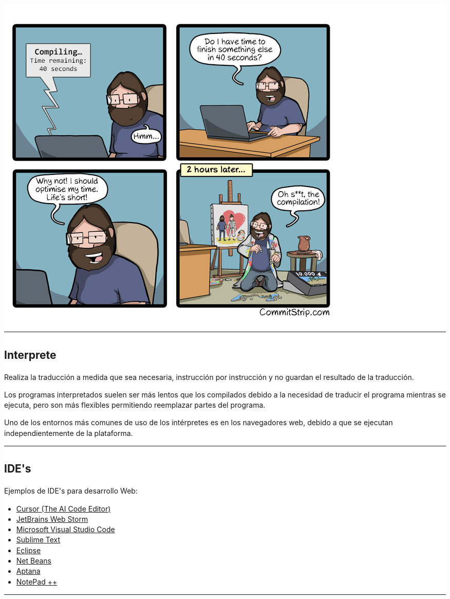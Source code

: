 ![Time Compilation](images/herramientas/time_compilation.jpg)

---
## Interprete
Realiza la traducción a medida que sea necesaria, instrucción por instrucción y no guardan el resultado de la traducción.

Los programas interpretados suelen ser más lentos que los compilados debido a la necesidad de traducir el programa 
mientras se ejecuta, pero son más flexibles permitiendo reemplazar partes del programa.

Uno de los entornos más comunes de uso de los intérpretes es en los navegadores web, debido a que se ejecutan independientemente de la plataforma.

---

## IDE's
Ejemplos de IDE's para desarrollo Web:
* [Cursor (The AI Code Editor)](https://cursor.com/)
* [JetBrains Web Storm](https://www.jetbrains.com/es-es/webstorm/download/#section=windows)
* [Microsoft Visual Studio Code](https://code.visualstudio.com/)
* [Sublime Text](https://www.sublimetext.com/)
* [Eclipse](https://www.eclipse.org/downloads/)
* [Net Beans](https://netbeans.apache.org/download/index.html)
* [Aptana](http://www.aptana.com/)
* [NotePad ++](https://notepad-plus-plus.org/downloads/)

---